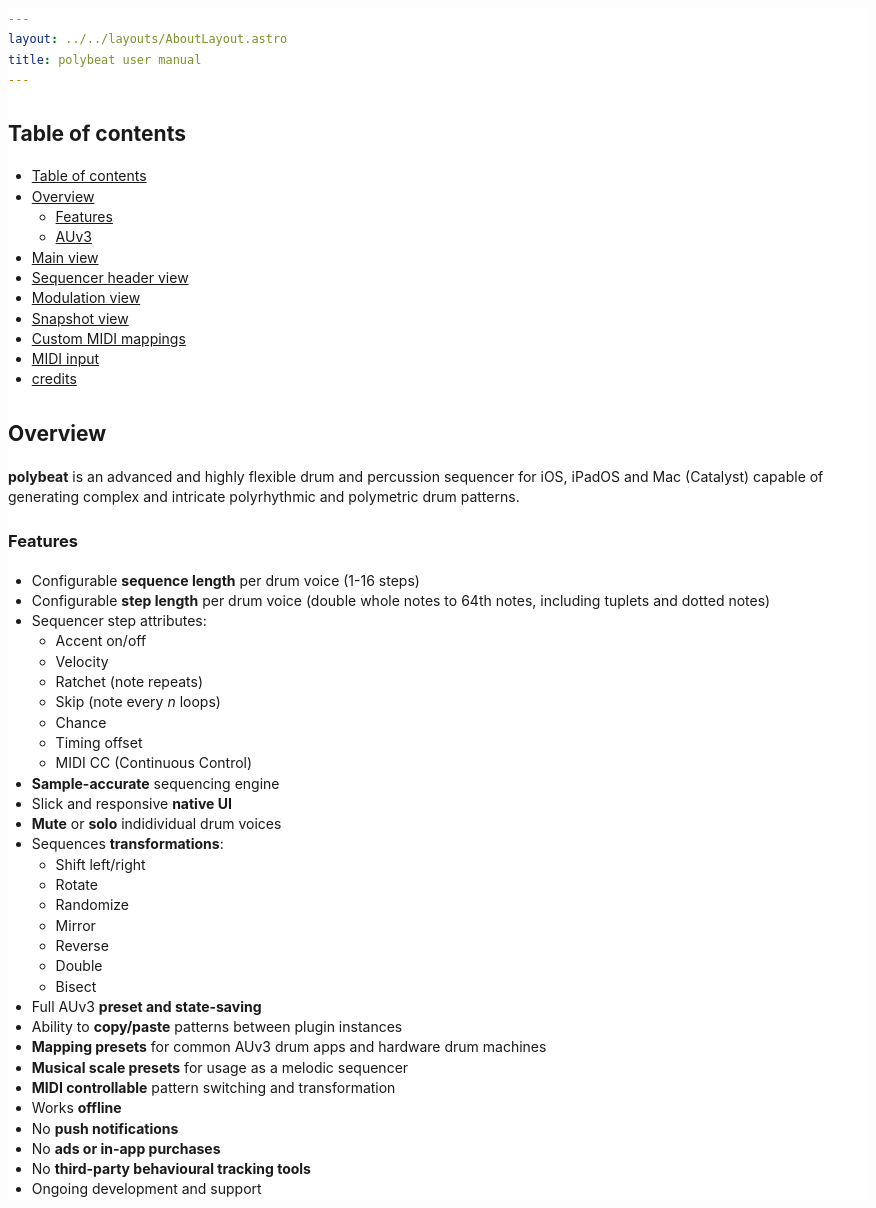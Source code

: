 ```yaml
---
layout: ../../layouts/AboutLayout.astro
title: polybeat user manual
---
```


## Table of contents

- [Table of contents](#table-of-contents)
- [Overview](#overview)
  - [Features](#features)
  - [AUv3](#auv3)
- [Main view](#main-view)
- [Sequencer header view](#sequencer-header-view)
- [Modulation view](#modulation-view)
- [Snapshot view](#snapshot-view)
- [Custom MIDI mappings](#custom-midi-mappings)
- [MIDI input](#midi-input)
- [credits](#credits)

[comment]: <> (TOC generated with https://ecotrust-canada.github.io/markdown-toc/)

## Overview

**polybeat** is an advanced and highly flexible drum and percussion sequencer for iOS, iPadOS and Mac (Catalyst) capable of generating complex and intricate polyrhythmic and polymetric drum patterns.

### Features

- Configurable **sequence length** per drum voice (1-16 steps)
- Configurable **step length** per drum voice (double whole notes to 64th notes, including tuplets and dotted notes)
- Sequencer step attributes:
  - Accent on/off
  - Velocity
  - Ratchet (note repeats)
  - Skip (note every _n_ loops)
  - Chance
  - Timing offset
  - MIDI CC (Continuous Control)
- **Sample-accurate** sequencing engine
- Slick and responsive **native UI**
- **Mute** or **solo** indidividual drum voices
- Sequences **transformations**:
  - Shift left/right
  - Rotate
  - Randomize
  - Mirror
  - Reverse
  - Double
  - Bisect
- Full AUv3 **preset and state-saving**
- Ability to **copy/paste** patterns between plugin instances
- **Mapping presets** for common AUv3 drum apps and hardware drum machines
- **Musical scale presets** for usage as a melodic sequencer
- **MIDI controllable** pattern switching and transformation
- Works **offline**
- No **push notifications**
- No **ads or in-app purchases**
- No **third-party behavioural tracking tools**
- Ongoing development and support
